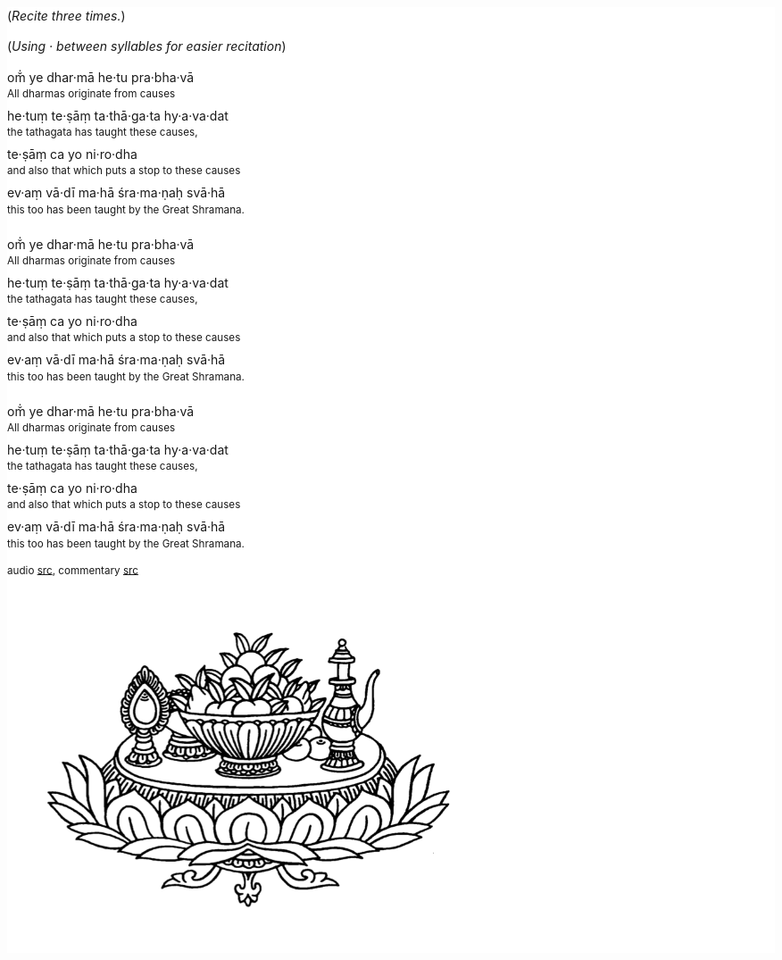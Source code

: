 (*Recite three times.*) 

(*Using · between syllables for easier recitation*)

om̆̇ ye dhar·mā he·tu pra·bha·vā  
<sup>All dharmas originate from causes</sup>  
he·tuṃ te·ṣāṃ ta·thā·ga·ta hy·a·va·dat   
<sup>the tathagata has taught these causes,</sup>  
te·ṣāṃ ca yo ni·ro·dha  
<sup>and also that which puts a stop to these causes</sup>  
ev·aṃ vā·dī ma·hā śra·ma·ṇaḥ svā·hā  
<sup>this too has been taught by the Great Shramana.</sup>  

om̆̇ ye dhar·mā he·tu pra·bha·vā  
<sup>All dharmas originate from causes</sup>  
he·tuṃ te·ṣāṃ ta·thā·ga·ta hy·a·va·dat   
<sup>the tathagata has taught these causes,</sup>  
te·ṣāṃ ca yo ni·ro·dha  
<sup>and also that which puts a stop to these causes</sup>  
ev·aṃ vā·dī ma·hā śra·ma·ṇaḥ svā·hā  
<sup>this too has been taught by the Great Shramana.</sup> 

om̆̇ ye dhar·mā he·tu pra·bha·vā  
<sup>All dharmas originate from causes</sup>  
he·tuṃ te·ṣāṃ ta·thā·ga·ta hy·a·va·dat   
<sup>the tathagata has taught these causes,</sup>  
te·ṣāṃ ca yo ni·ro·dha  
<sup>and also that which puts a stop to these causes</sup>  
ev·aṃ vā·dī ma·hā śra·ma·ṇaḥ svā·hā  
<sup>this too has been taught by the Great Shramana.</sup>  
<sub>audio [src](https://www.youtube.com/watch?v=Pr7lZlDkRjQ), commentary [src](https://www.youtube.com/watch?v=iZ_VJ0bdc94)</sub>  

![alt text](../.imgs/offering.png)
